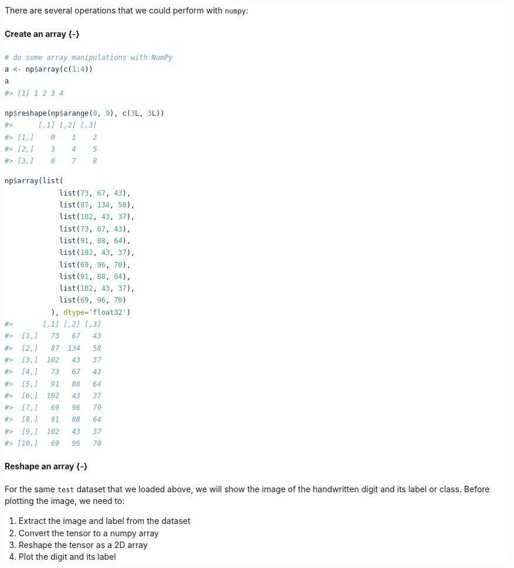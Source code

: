 There are several operations that we could perform with `numpy`:

#### Create an array {-}


```r
# do some array manipulations with NumPy
a <- np$array(c(1:4))
a
#> [1] 1 2 3 4
```


```r
np$reshape(np$arange(0, 9), c(3L, 3L))
#>      [,1] [,2] [,3]
#> [1,]    0    1    2
#> [2,]    3    4    5
#> [3,]    6    7    8
```


```r
np$array(list(
             list(73, 67, 43),
             list(87, 134, 58),
             list(102, 43, 37),
             list(73, 67, 43), 
             list(91, 88, 64), 
             list(102, 43, 37), 
             list(69, 96, 70), 
             list(91, 88, 64), 
             list(102, 43, 37), 
             list(69, 96, 70)
           ), dtype='float32')
#>       [,1] [,2] [,3]
#>  [1,]   73   67   43
#>  [2,]   87  134   58
#>  [3,]  102   43   37
#>  [4,]   73   67   43
#>  [5,]   91   88   64
#>  [6,]  102   43   37
#>  [7,]   69   96   70
#>  [8,]   91   88   64
#>  [9,]  102   43   37
#> [10,]   69   96   70
```


#### Reshape an array {-}
For the same `test` dataset that we loaded above, we will show the image of the handwritten digit and its label or class. Before plotting the image, we need to:

1. Extract the image and label from the dataset
2. Convert the tensor to a numpy array
3. Reshape the tensor as a 2D array
4. Plot the digit and its label
